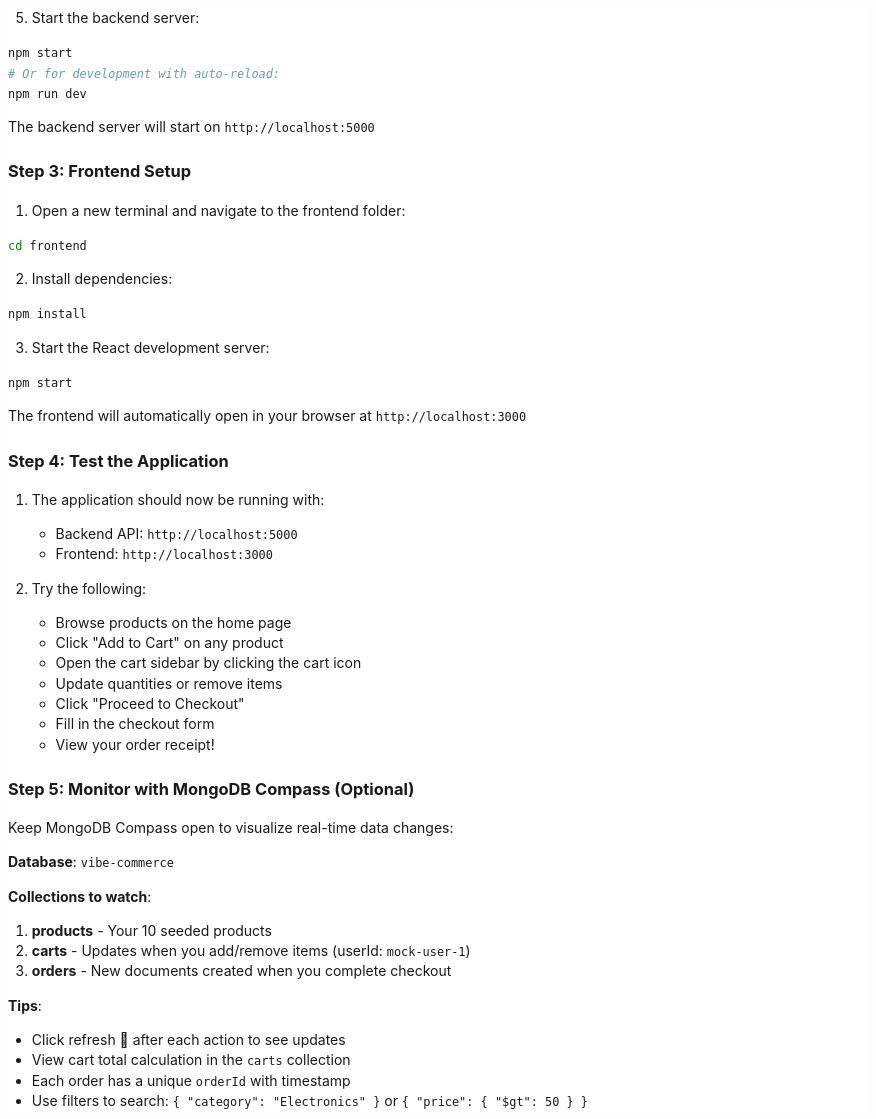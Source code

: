 5. Start the backend server:
```bash
npm start
# Or for development with auto-reload:
npm run dev
```

The backend server will start on `http://localhost:5000`

### Step 3: Frontend Setup

1. Open a new terminal and navigate to the frontend folder:
```bash
cd frontend
```

2. Install dependencies:
```bash
npm install
```

3. Start the React development server:
```bash
npm start
```

The frontend will automatically open in your browser at `http://localhost:3000`

### Step 4: Test the Application

1. The application should now be running with:
   - Backend API: `http://localhost:5000`
   - Frontend: `http://localhost:3000`

2. Try the following:
   - Browse products on the home page
   - Click "Add to Cart" on any product
   - Open the cart sidebar by clicking the cart icon
   - Update quantities or remove items
   - Click "Proceed to Checkout"
   - Fill in the checkout form
   - View your order receipt!

### Step 5: Monitor with MongoDB Compass (Optional)

Keep MongoDB Compass open to visualize real-time data changes:

**Database**: `vibe-commerce`

**Collections to watch**:
1. **products** - Your 10 seeded products
2. **carts** - Updates when you add/remove items (userId: `mock-user-1`)
3. **orders** - New documents created when you complete checkout

**Tips**:
- Click refresh 🔄 after each action to see updates
- View cart total calculation in the `carts` collection
- Each order has a unique `orderId` with timestamp
- Use filters to search: `{ "category": "Electronics" }` or `{ "price": { "$gt": 50 } }`
